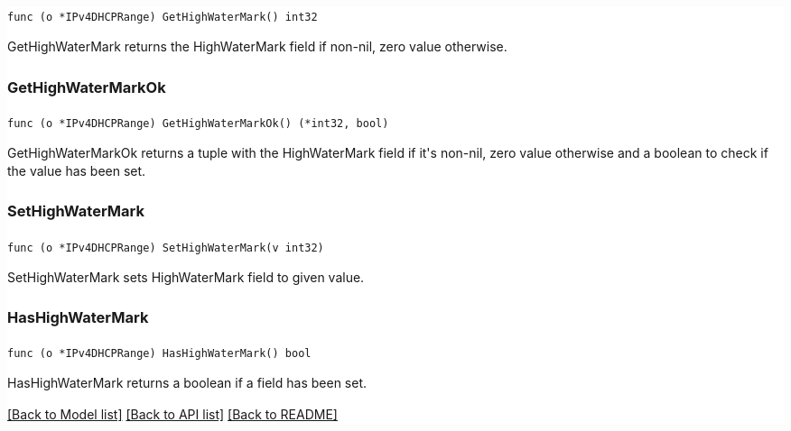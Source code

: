 `func (o *IPv4DHCPRange) GetHighWaterMark() int32`

GetHighWaterMark returns the HighWaterMark field if non-nil, zero value otherwise.

### GetHighWaterMarkOk

`func (o *IPv4DHCPRange) GetHighWaterMarkOk() (*int32, bool)`

GetHighWaterMarkOk returns a tuple with the HighWaterMark field if it's non-nil, zero value otherwise
and a boolean to check if the value has been set.

### SetHighWaterMark

`func (o *IPv4DHCPRange) SetHighWaterMark(v int32)`

SetHighWaterMark sets HighWaterMark field to given value.

### HasHighWaterMark

`func (o *IPv4DHCPRange) HasHighWaterMark() bool`

HasHighWaterMark returns a boolean if a field has been set.


[[Back to Model list]](../README.md#documentation-for-models) [[Back to API list]](../README.md#documentation-for-api-endpoints) [[Back to README]](../README.md)


